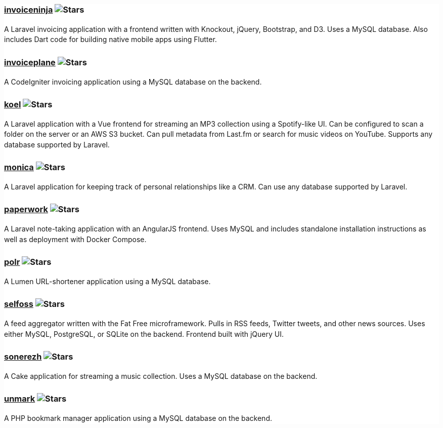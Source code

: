 ### [invoiceninja](https://github.com/invoiceninja/invoiceninja) ![Stars](https://img.shields.io/github/stars/invoiceninja/invoiceninja.svg?style=social&label=Stars)
A Laravel invoicing application with a frontend written with Knockout, jQuery, Bootstrap, and D3.
Uses a MySQL database. Also includes Dart code for building native mobile apps using Flutter.

### [invoiceplane](https://github.com/InvoicePlane/InvoicePlane) ![Stars](https://img.shields.io/github/stars/InvoicePlane/InvoicePlane.svg?style=social&label=Stars)
A CodeIgniter invoicing application using a MySQL database on the backend.

### [koel](https://phanan/koel) ![Stars](https://img.shields.io/github/stars/phanan/koel.svg?style=social&label=Stars)
A Laravel application with a Vue frontend for streaming an MP3 collection using a Spotify-like
UI. Can be configured to scan a folder on the server or an AWS S3 bucket. Can pull metadata from
Last.fm or search for music videos on YouTube. Supports any database supported by Laravel.

### [monica](https://github.com/monicahq/monica) ![Stars](https://img.shields.io/github/stars/monicahq/monica.svg?style=social&label=Stars)
A Laravel application for keeping track of personal relationships like a CRM. Can use any database
supported by Laravel.

### [paperwork](https://github.com/twostairs/paperwork) ![Stars](https://img.shields.io/github/stars/twostairs/paperwork.svg?style=social&label=Stars)
A Laravel note-taking application with an AngularJS frontend. Uses MySQL and includes standalone
installation instructions as well as deployment with Docker Compose.

### [polr](https://github.com/cydrobolt/polr) ![Stars](https://img.shields.io/github/stars/cydrobolt/polr.svg?style=social&label=Stars)
A Lumen URL-shortener application using a MySQL database.

### [selfoss](https://github.com/SSilence/selfoss) ![Stars](https://img.shields.io/github/stars/SSilence/selfoss.svg?style=social&label=Stars)
A feed aggregator written with the Fat Free microframework. Pulls in RSS feeds, Twitter tweets, and
other news sources. Uses either MySQL, PostgreSQL, or SQLite on the backend. Frontend built with
jQuery UI.

### [sonerezh](https://github.com/Sonerezh/sonerezh) ![Stars](https://img.shields.io/github/stars/Sonerezh/sonerezh.svg?style=social&label=Stars)
A Cake application for streaming a music collection. Uses a MySQL database on the backend.

### [unmark](https://github.com/cdevroe/unmark) ![Stars](https://img.shields.io/github/stars/cdevroe/unmark.svg?style=social&label=Stars)
A PHP bookmark manager application using a MySQL database on the backend.

